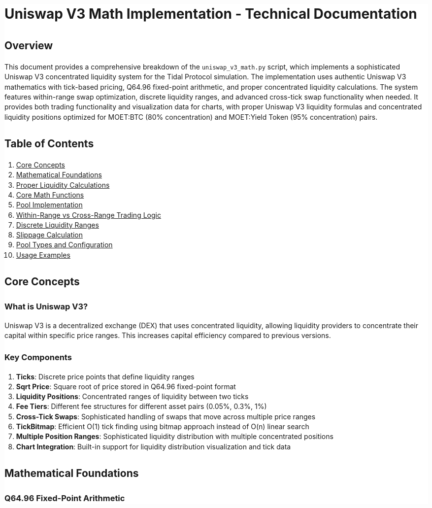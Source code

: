 # Uniswap V3 Math Implementation - Technical Documentation

## Overview

This document provides a comprehensive breakdown of the `uniswap_v3_math.py` script, which implements a sophisticated Uniswap V3 concentrated liquidity system for the Tidal Protocol simulation. The implementation uses authentic Uniswap V3 mathematics with tick-based pricing, Q64.96 fixed-point arithmetic, and proper concentrated liquidity calculations. The system features within-range swap optimization, discrete liquidity ranges, and advanced cross-tick swap functionality when needed. It provides both trading functionality and visualization data for charts, with proper Uniswap V3 liquidity formulas and concentrated liquidity positions optimized for MOET:BTC (80% concentration) and MOET:Yield Token (95% concentration) pairs.

## Table of Contents

1. [Core Concepts](#core-concepts)
2. [Mathematical Foundations](#mathematical-foundations)
3. [Proper Liquidity Calculations](#proper-liquidity-calculations)
4. [Core Math Functions](#core-math-functions)
5. [Pool Implementation](#pool-implementation)
6. [Within-Range vs Cross-Range Trading Logic](#within-range-vs-cross-range-trading-logic)
7. [Discrete Liquidity Ranges](#discrete-liquidity-ranges)
8. [Slippage Calculation](#slippage-calculation)
9. [Pool Types and Configuration](#pool-types-and-configuration)
10. [Usage Examples](#usage-examples)

## Core Concepts

### What is Uniswap V3?

Uniswap V3 is a decentralized exchange (DEX) that uses concentrated liquidity, allowing liquidity providers to concentrate their capital within specific price ranges. This increases capital efficiency compared to previous versions.

### Key Components

1. **Ticks**: Discrete price points that define liquidity ranges
2. **Sqrt Price**: Square root of price stored in Q64.96 fixed-point format
3. **Liquidity Positions**: Concentrated ranges of liquidity between two ticks
4. **Fee Tiers**: Different fee structures for different asset pairs (0.05%, 0.3%, 1%)
5. **Cross-Tick Swaps**: Sophisticated handling of swaps that move across multiple price ranges
6. **TickBitmap**: Efficient O(1) tick finding using bitmap approach instead of O(n) linear search
7. **Multiple Position Ranges**: Sophisticated liquidity distribution with multiple concentrated positions
8. **Chart Integration**: Built-in support for liquidity distribution visualization and tick data

## Mathematical Foundations

### Q64.96 Fixed-Point Arithmetic
